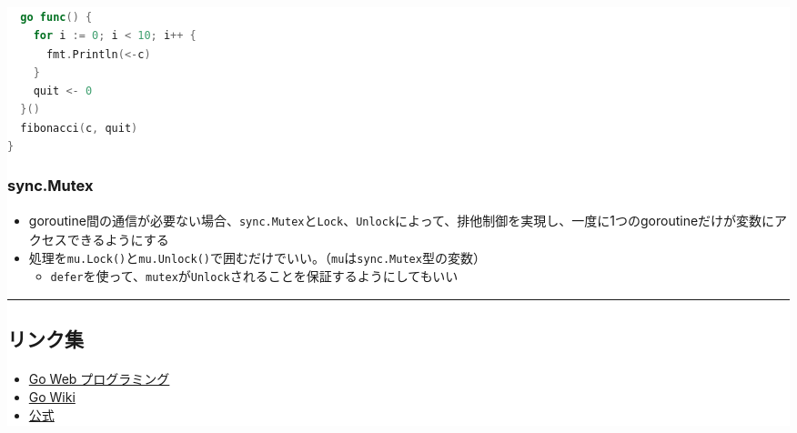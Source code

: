 ```go
  go func() {
    for i := 0; i < 10; i++ {
      fmt.Println(<-c)
    }
    quit <- 0
  }()
  fibonacci(c, quit)
}
```

### sync.Mutex

- goroutine間の通信が必要ない場合、`sync.Mutex`と`Lock`、`Unlock`によって、排他制御を実現し、一度に1つのgoroutineだけが変数にアクセスできるようにする
- 処理を`mu.Lock()`と`mu.Unlock()`で囲むだけでいい。（`mu`は`sync.Mutex`型の変数）
  - `defer`を使って、`mutex`が`Unlock`されることを保証するようにしてもいい

* * *

## リンク集

- [Go Web プログラミング](https://astaxie.gitbooks.io/build-web-application-with-golang/content/ja/)
- [Go Wiki](https://github.com/golang/go/wiki)
- [公式](http://golang.org/)
